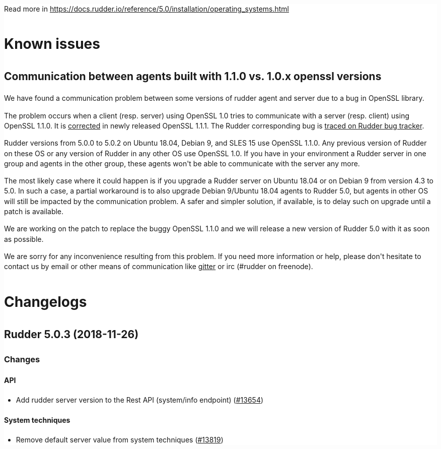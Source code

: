 Read more in https://docs.rudder.io/reference/5.0/installation/operating_systems.html

# Known issues

## Communication between agents built with 1.1.0 vs. 1.0.x openssl versions <a name="openssl-bug"></a>

We have found a communication problem between some versions of rudder agent and server due to a bug in OpenSSL library.

The problem occurs when a client (resp. server) using OpenSSL 1.0 tries to communicate with a server (resp. client) using OpenSSL 1.1.0.
It is [corrected](https://github.com/openssl/openssl/issues/7134) in newly released OpenSSL 1.1.1. The Rudder corresponding bug is [traced on Rudder bug tracker](https://www.rudder-project.org/redmine/issues/13690).

Rudder versions from 5.0.0 to 5.0.2 on Ubuntu 18.04, Debian 9, and SLES 15 use OpenSSL 1.1.0.
Any previous version of Rudder on these OS or any version of Rudder in any other OS use OpenSSL 1.0.
If you have in your environment a Rudder server in one group and agents in the other group, these agents won't be able to communicate with the server any more.

The most likely case where it could happen is if you upgrade a Rudder server on Ubuntu 18.04 or on Debian 9 from version 4.3 to 5.0. In such a case, a partial workaround is to also upgrade Debian 9/Ubuntu 18.04 agents to Rudder 5.0, but agents in other OS will still be impacted by the communication problem.
A safer and simpler solution, if available, is to delay such on upgrade until a patch is available.

We are working on the patch to replace the buggy OpenSSL 1.1.0 and we will release a new version of Rudder 5.0 with it as soon as possible.

We are sorry for any inconvenience resulting from this problem. If you need more information or help, please don't hesitate to contact us by email or other means of communication like [gitter](https://gitter.im/normation/rudder) or irc (#rudder on freenode).

# Changelogs

## <a name="5.0.3" > </a> Rudder 5.0.3 (2018-11-26)

### Changes

#### API

  - Add rudder server version to the Rest API (system/info endpoint)
    ([\#13654](https://issues.rudder.io/issues/13654))

#### System techniques

  - Remove default server value from system techniques
    ([\#13819](https://issues.rudder.io/issues/13819))
